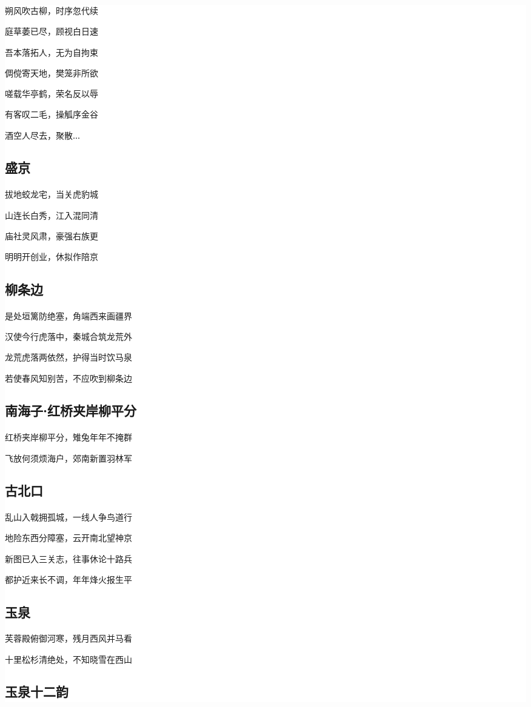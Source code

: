 朔风吹古柳，时序忽代续

庭草萎已尽，顾视白日速

吾本落拓人，无为自拘束

倜傥寄天地，樊笼非所欲

嗟载华亭鹤，荣名反以辱

有客叹二毛，操觚序金谷

酒空人尽去，聚散...

## 盛京

拔地蛟龙宅，当关虎豹城

山连长白秀，江入混同清

庙社灵风肃，豪强右族更

明明开创业，休拟作陪京

## 柳条边

是处垣篱防绝塞，角端西来画疆界

汉使今行虎落中，秦城合筑龙荒外

龙荒虎落两依然，护得当时饮马泉

若使春风知别苦，不应吹到柳条边

## 南海子·红桥夹岸柳平分

红桥夹岸柳平分，雉兔年年不掩群

飞放何须烦海户，郊南新置羽林军

## 古北口

乱山入戟拥孤城，一线人争鸟道行

地险东西分障塞，云开南北望神京

新图已入三关志，往事休论十路兵

都护近来长不调，年年烽火报生平

## 玉泉

芙蓉殿俯御河寒，残月西风并马看

十里松杉清绝处，不知晓雪在西山

## 玉泉十二韵
